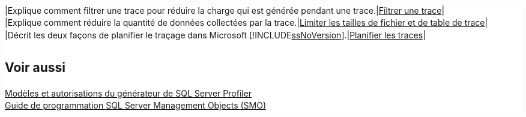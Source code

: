 |Explique comment filtrer une trace pour réduire la charge qui est générée pendant une trace.|[Filtrer une trace](../sql-trace/filter-a-trace.md)|  
|Explique comment réduire la quantité de données collectées par la trace.|[Limiter les tailles de fichier et de table de trace](../sql-trace/limit-trace-file-and-table-sizes.md)|  
|Décrit les deux façons de planifier le traçage dans Microsoft [!INCLUDE[ssNoVersion](../../../includes/ssnoversion-md.md)].|[Planifier les traces](../sql-trace/schedule-traces.md)|  
  
## <a name="see-also"></a>Voir aussi  
 [Modèles et autorisations du générateur de SQL Server Profiler](../../tools/sql-server-profiler/sql-server-profiler-templates-and-permissions.md)   
 [Guide de programmation SQL Server Management Objects &#40;SMO&#41;](../server-management-objects-smo/sql-server-management-objects-smo-programming-guide.md)  
  
  